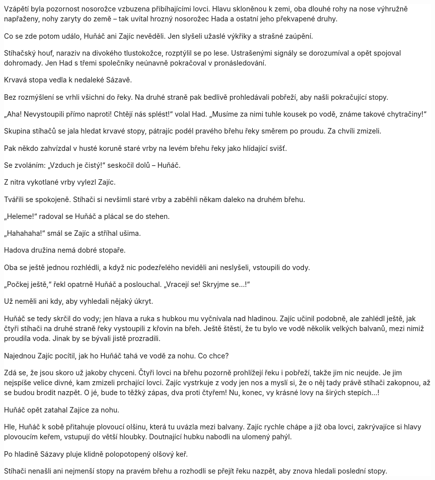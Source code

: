 Vzápětí byla pozornost nosorožce vzbuzena přibíhajícími lovci. Hlavu skloněnou k zemi, oba dlouhé rohy na nose výhružně napřaženy, nohy zaryty do země – tak uvítal hrozný nosorožec Hada a ostatní jeho překvapené druhy.

Co se zde potom událo, Huňáč ani Zajíc nevěděli. Jen slyšeli užaslé výkřiky a strašné zaúpění.

Stíhačský houf, naraziv na divokého tlustokožce, rozptýlil se po lese. Ustrašenými signály se dorozumíval a opět spojoval dohromady. Jen Had s třemi společníky neúnavně pokračoval v pronásledování.

Krvavá stopa vedla k nedaleké Sázavě.

Bez rozmýšlení se vrhli všichni do řeky. Na druhé straně pak bedlivě prohledávali pobřeží, aby našli pokračující stopy.

„Aha! Nevystoupili přímo naproti! Chtějí nás splést!“ volal Had. „Musíme za nimi tuhle kousek po vodě, známe takové chytračiny!“

Skupina stíhačů se jala hledat krvavé stopy, pátrajíc podél pravého břehu řeky směrem po proudu. Za chvíli zmizeli.

Pak někdo zahvízdal v husté koruně staré vrby na levém břehu řeky jako hlídající svišť.

Se zvoláním: „Vzduch je čistý!“ seskočil dolů – Huňáč.

Z nitra vykotlané vrby vylezl Zajíc.

Tvářili se spokojeně. Stíhači si nevšimli staré vrby a zaběhli někam daleko na druhém břehu.

„Heleme!“ radoval se Huňáč a plácal se do stehen.

„Hahahaha!“ smál se Zajíc a stříhal ušima.

Hadova družina nemá dobré stopaře.

Oba se ještě jednou rozhlédli, a když nic podezřelého neviděli ani neslyšeli, vstoupili do vody.

„Počkej ještě,“ řekl opatrně Huňáč a poslouchal. „Vracejí se! Skryjme se…!“

Už neměli ani kdy, aby vyhledali nějaký úkryt.

Huňáč se tedy skrčil do vody; jen hlava a ruka s hubkou mu vyčnívala nad hladinou. Zajíc učinil podobně, ale zahlédl ještě, jak čtyři stíhači na druhé straně řeky vystoupili z křovin na břeh. Ještě štěstí, že tu bylo ve vodě několik velkých balvanů, mezi nimiž proudila voda. Jinak by se bývali jistě prozradili.

Najednou Zajíc pocítil, jak ho Huňáč tahá ve vodě za nohu. Co chce?

Zdá se, že jsou skoro už jakoby chyceni. Čtyři lovci na břehu pozorně prohlížejí řeku i pobřeží, takže jim nic neujde. Je jim nejspíše velice divné, kam zmizeli prchající lovci. Zajíc vystrkuje z vody jen nos a myslí si, že o něj tady právě stíhači zakopnou, až se budou brodit nazpět. O jé, bude to těžký zápas, dva proti čtyřem! Nu, konec, vy krásné lovy na širých stepích…!

Huňáč opět zatahal Zajíce za nohu.

Hle, Huňáč k sobě přitahuje plovoucí olšinu, která tu uvázla mezi balvany. Zajíc rychle chápe a již oba lovci, zakrývajíce si hlavy plovoucím keřem, vstupují do větší hloubky. Doutnající hubku nabodli na ulomený pahýl.

Po hladině Sázavy pluje klidně polopotopený olšový keř.

Stíhači nenašli ani nejmenší stopy na pravém břehu a rozhodli se přejít řeku nazpět, aby znova hledali poslední stopy.
